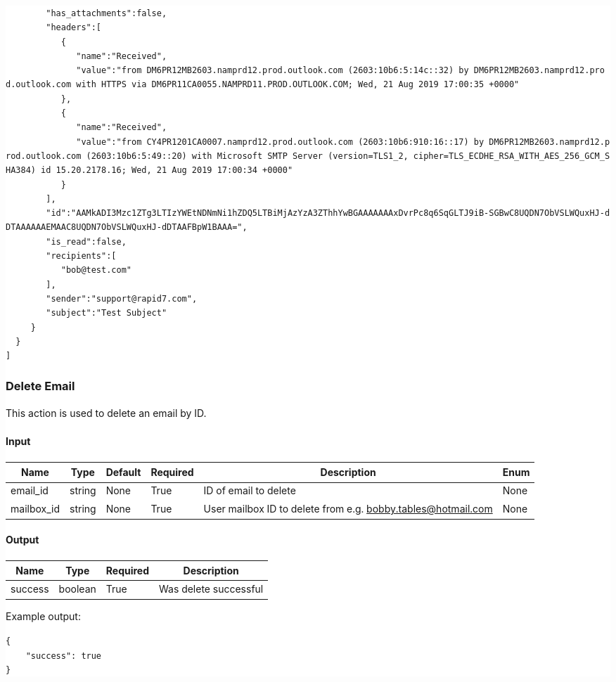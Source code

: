 ```
        "has_attachments":false,
        "headers":[
           {
              "name":"Received",
              "value":"from DM6PR12MB2603.namprd12.prod.outlook.com (2603:10b6:5:14c::32) by DM6PR12MB2603.namprd12.prod.outlook.com with HTTPS via DM6PR11CA0055.NAMPRD11.PROD.OUTLOOK.COM; Wed, 21 Aug 2019 17:00:35 +0000"
           },
           {
              "name":"Received",
              "value":"from CY4PR1201CA0007.namprd12.prod.outlook.com (2603:10b6:910:16::17) by DM6PR12MB2603.namprd12.prod.outlook.com (2603:10b6:5:49::20) with Microsoft SMTP Server (version=TLS1_2, cipher=TLS_ECDHE_RSA_WITH_AES_256_GCM_SHA384) id 15.20.2178.16; Wed, 21 Aug 2019 17:00:34 +0000"
           }
        ],
        "id":"AAMkADI3Mzc1ZTg3LTIzYWEtNDNmNi1hZDQ5LTBiMjAzYzA3ZThhYwBGAAAAAAAxDvrPc8q6SqGLTJ9iB-SGBwC8UQDN7ObVSLWQuxHJ-dDTAAAAAAEMAAC8UQDN7ObVSLWQuxHJ-dDTAAFBpW1BAAA=",
        "is_read":false,
        "recipients":[
           "bob@test.com"
        ],
        "sender":"support@rapid7.com",
        "subject":"Test Subject"
     }
  }
]
```

### Delete Email

This action is used to delete an email by ID.

#### Input

|Name|Type|Default|Required|Description|Enum|
|----|----|-------|--------|-----------|----|
|email_id|string|None|True|ID of email to delete|None|
|mailbox_id|string|None|True|User mailbox ID to delete from e.g. bobby.tables@hotmail.com|None|

#### Output

|Name|Type|Required|Description|
|----|----|--------|-----------|
|success|boolean|True|Was delete successful|

Example output:

```
{
    "success": true
}
```
